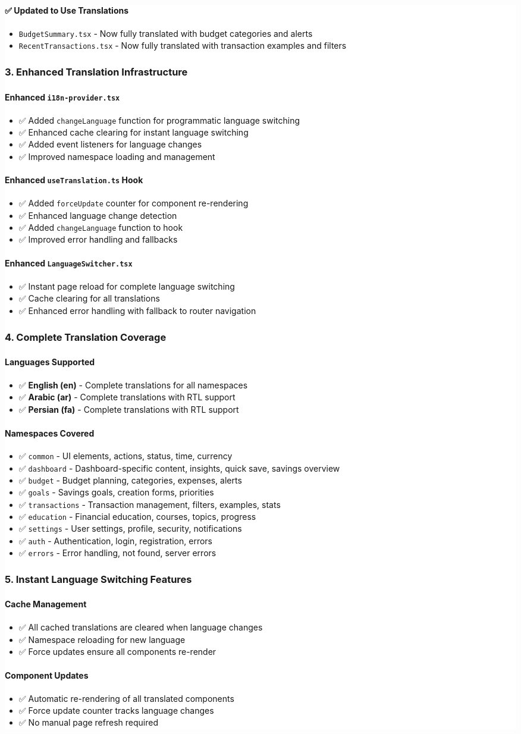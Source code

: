 #### ✅ Updated to Use Translations
- `BudgetSummary.tsx` - Now fully translated with budget categories and alerts
- `RecentTransactions.tsx` - Now fully translated with transaction examples and filters

### 3. Enhanced Translation Infrastructure

#### Enhanced `i18n-provider.tsx`
- ✅ Added `changeLanguage` function for programmatic language switching
- ✅ Enhanced cache clearing for instant language switching
- ✅ Added event listeners for language changes
- ✅ Improved namespace loading and management

#### Enhanced `useTranslation.ts` Hook
- ✅ Added `forceUpdate` counter for component re-rendering
- ✅ Enhanced language change detection
- ✅ Added `changeLanguage` function to hook
- ✅ Improved error handling and fallbacks

#### Enhanced `LanguageSwitcher.tsx`
- ✅ Instant page reload for complete language switching
- ✅ Cache clearing for all translations
- ✅ Enhanced error handling with fallback to router navigation

### 4. Complete Translation Coverage

#### Languages Supported
- ✅ **English (en)** - Complete translations for all namespaces
- ✅ **Arabic (ar)** - Complete translations with RTL support
- ✅ **Persian (fa)** - Complete translations with RTL support

#### Namespaces Covered
- ✅ `common` - UI elements, actions, status, time, currency
- ✅ `dashboard` - Dashboard-specific content, insights, quick save, savings overview
- ✅ `budget` - Budget planning, categories, expenses, alerts
- ✅ `goals` - Savings goals, creation forms, priorities
- ✅ `transactions` - Transaction management, filters, examples, stats
- ✅ `education` - Financial education, courses, topics, progress
- ✅ `settings` - User settings, profile, security, notifications
- ✅ `auth` - Authentication, login, registration, errors
- ✅ `errors` - Error handling, not found, server errors

### 5. Instant Language Switching Features

#### Cache Management
- ✅ All cached translations are cleared when language changes
- ✅ Namespace reloading for new language
- ✅ Force updates ensure all components re-render

#### Component Updates
- ✅ Automatic re-rendering of all translated components
- ✅ Force update counter tracks language changes
- ✅ No manual page refresh required
